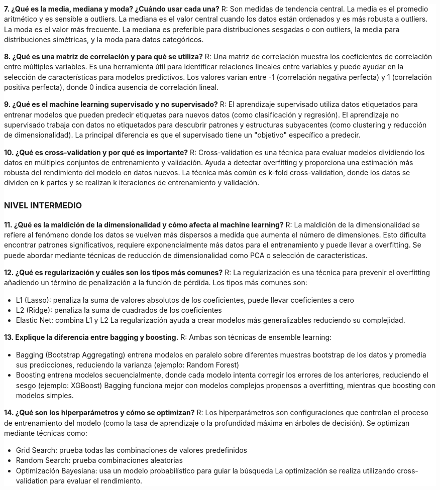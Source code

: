 **7. ¿Qué es la media, mediana y moda? ¿Cuándo usar cada una?**
R: Son medidas de tendencia central. La media es el promedio aritmético y es sensible a outliers. La mediana es el valor central cuando los datos están ordenados y es más robusta a outliers. La moda es el valor más frecuente. La mediana es preferible para distribuciones sesgadas o con outliers, la media para distribuciones simétricas, y la moda para datos categóricos.

**8. ¿Qué es una matriz de correlación y para qué se utiliza?**
R: Una matriz de correlación muestra los coeficientes de correlación entre múltiples variables. Es una herramienta útil para identificar relaciones lineales entre variables y puede ayudar en la selección de características para modelos predictivos. Los valores varían entre -1 (correlación negativa perfecta) y 1 (correlación positiva perfecta), donde 0 indica ausencia de correlación lineal.

**9. ¿Qué es el machine learning supervisado y no supervisado?**
R: El aprendizaje supervisado utiliza datos etiquetados para entrenar modelos que pueden predecir etiquetas para nuevos datos (como clasificación y regresión). El aprendizaje no supervisado trabaja con datos no etiquetados para descubrir patrones y estructuras subyacentes (como clustering y reducción de dimensionalidad). La principal diferencia es que el supervisado tiene un "objetivo" específico a predecir.

**10. ¿Qué es cross-validation y por qué es importante?**
R: Cross-validation es una técnica para evaluar modelos dividiendo los datos en múltiples conjuntos de entrenamiento y validación. Ayuda a detectar overfitting y proporciona una estimación más robusta del rendimiento del modelo en datos nuevos. La técnica más común es k-fold cross-validation, donde los datos se dividen en k partes y se realizan k iteraciones de entrenamiento y validación.

### NIVEL INTERMEDIO

**11. ¿Qué es la maldición de la dimensionalidad y cómo afecta al machine learning?**
R: La maldición de la dimensionalidad se refiere al fenómeno donde los datos se vuelven más dispersos a medida que aumenta el número de dimensiones. Esto dificulta encontrar patrones significativos, requiere exponencialmente más datos para el entrenamiento y puede llevar a overfitting. Se puede abordar mediante técnicas de reducción de dimensionalidad como PCA o selección de características.

**12. ¿Qué es regularización y cuáles son los tipos más comunes?**
R: La regularización es una técnica para prevenir el overfitting añadiendo un término de penalización a la función de pérdida. Los tipos más comunes son:
- L1 (Lasso): penaliza la suma de valores absolutos de los coeficientes, puede llevar coeficientes a cero
- L2 (Ridge): penaliza la suma de cuadrados de los coeficientes
- Elastic Net: combina L1 y L2
La regularización ayuda a crear modelos más generalizables reduciendo su complejidad.

**13. Explique la diferencia entre bagging y boosting.**
R: Ambas son técnicas de ensemble learning:
- Bagging (Bootstrap Aggregating) entrena modelos en paralelo sobre diferentes muestras bootstrap de los datos y promedia sus predicciones, reduciendo la varianza (ejemplo: Random Forest)
- Boosting entrena modelos secuencialmente, donde cada modelo intenta corregir los errores de los anteriores, reduciendo el sesgo (ejemplo: XGBoost)
Bagging funciona mejor con modelos complejos propensos a overfitting, mientras que boosting con modelos simples.

**14. ¿Qué son los hiperparámetros y cómo se optimizan?**
R: Los hiperparámetros son configuraciones que controlan el proceso de entrenamiento del modelo (como la tasa de aprendizaje o la profundidad máxima en árboles de decisión). Se optimizan mediante técnicas como:
- Grid Search: prueba todas las combinaciones de valores predefinidos
- Random Search: prueba combinaciones aleatorias
- Optimización Bayesiana: usa un modelo probabilístico para guiar la búsqueda
La optimización se realiza utilizando cross-validation para evaluar el rendimiento.
